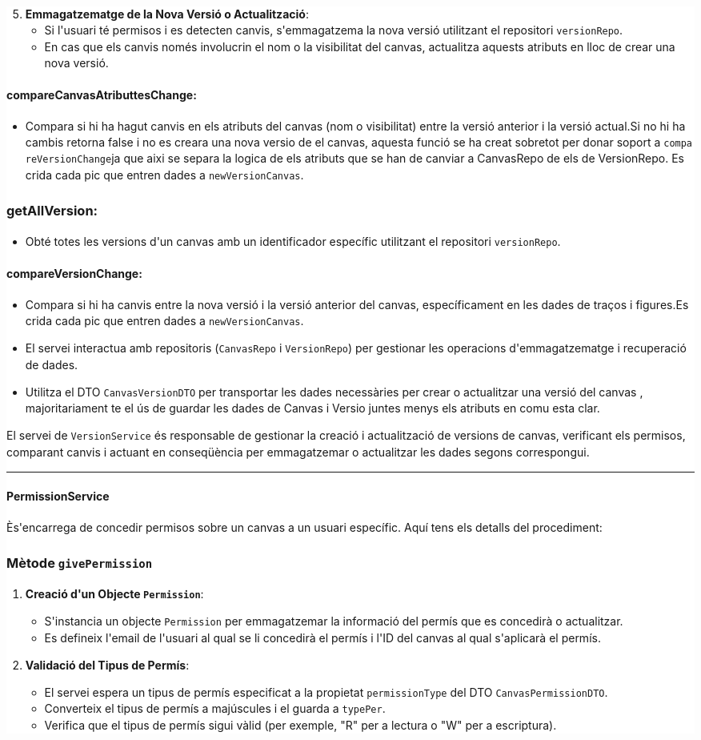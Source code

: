 5. **Emmagatzematge de la Nova Versió o Actualització**:
   - Si l'usuari té permisos i es detecten canvis, s'emmagatzema la nova versió utilitzant el repositori `versionRepo`.
   - En cas que els canvis només involucrin el nom o la visibilitat del canvas, actualitza aquests atributs en lloc de crear una nova versió.


#### **compareCanvasAtributtesChange**:

   - Compara si hi ha hagut canvis en els atributs del canvas (nom o visibilitat) entre la versió anterior i la versió actual.Si no hi ha cambis retorna false i no es creara una nova versio de el canvas, aquesta funció se ha creat sobretot per donar soport a `compareVersionChange`ja que aixi se separa la logica de els atributs que se han de canviar a CanvasRepo de els de VersionRepo. Es crida cada pic que entren dades a `newVersionCanvas`.
   

### **getAllVersion**:
   - Obté totes les versions d'un canvas amb un identificador específic utilitzant el repositori `versionRepo`.

#### **compareVersionChange**:
   - Compara si hi ha canvis entre la nova versió i la versió anterior del canvas, específicament en les dades de traços i figures.Es crida cada pic que entren dades a `newVersionCanvas`.


- El servei interactua amb repositoris (`CanvasRepo` i `VersionRepo`) per gestionar les operacions d'emmagatzematge i recuperació de dades.
- Utilitza el DTO `CanvasVersionDTO` per transportar les dades necessàries per crear o actualitzar una versió del canvas , majoritariament te el ús de guardar les dades de Canvas i Versio juntes menys els atributs en comu esta clar.

El servei de `VersionService`  és responsable de gestionar la creació i actualització de versions de canvas, verificant els permisos, comparant canvis i actuant en conseqüència per emmagatzemar o actualitzar les dades segons correspongui.

---

#### PermissionService 
Ès'encarrega de concedir permisos sobre un canvas a un usuari específic. Aquí tens els detalls del procediment:

### Mètode `givePermission`

1. **Creació d'un Objecte `Permission`**:
   - S'instancia un objecte `Permission` per emmagatzemar la informació del permís que es concedirà o actualitzar.
   - Es defineix l'email de l'usuari al qual se li concedirà el permís i l'ID del canvas al qual s'aplicarà el permís.

2. **Validació del Tipus de Permís**:
   - El servei espera un tipus de permís especificat a la propietat `permissionType` del DTO `CanvasPermissionDTO`.
   - Converteix el tipus de permís a majúscules i el guarda a `typePer`.
   - Verifica que el tipus de permís sigui vàlid (per exemple, "R" per a lectura o "W" per a escriptura).
   